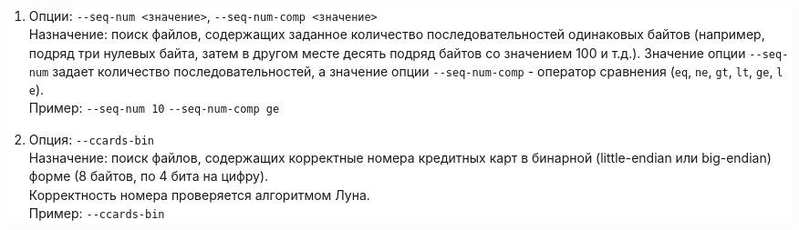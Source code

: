 1. Опции: `--seq-num <значение>`, `--seq-num-comp <значение>`  
Назначение: поиск файлов, содержащих заданное количество последовательностей
одинаковых байтов (например, подряд три нулевых байта, затем в другом месте
десять подряд байтов со значением 100 и т.д.). Значение опции `--seq-num` задает
количество последовательностей, а значение опции `--seq-num-comp` - оператор
сравнения (`eq`, `ne`, `gt`, `lt`, `ge`, `le`).  
Пример: `--seq-num 10` `--seq-num-comp ge`

1. Опция: `--ccards-bin`  
Назначение: поиск файлов, содержащих корректные номера кредитных карт в
бинарной (little-endian или big-endian) форме (8 байтов, по 4 бита на цифру).  
Корректность номера проверяется алгоритмом Луна.  
Пример: `--ccards-bin`
